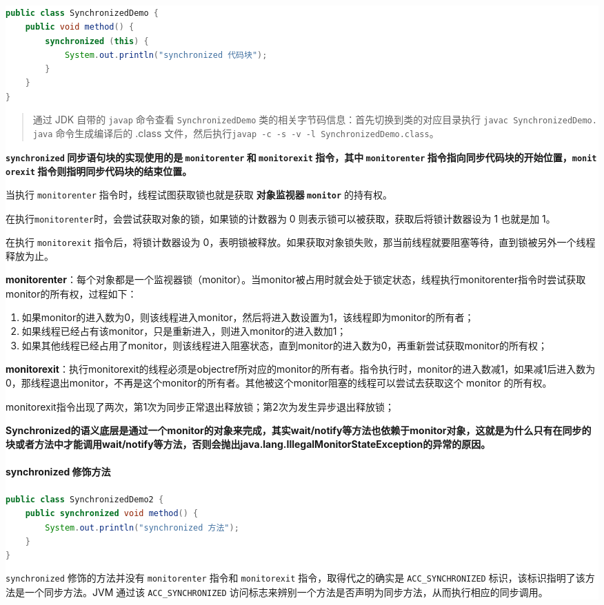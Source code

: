 ```java
public class SynchronizedDemo {
    public void method() {
        synchronized (this) {
            System.out.println("synchronized 代码块");
        }
    }
}
```



>通过 JDK 自带的 `javap` 命令查看 `SynchronizedDemo` 类的相关字节码信息：首先切换到类的对应目录执行 `javac SynchronizedDemo.java` 命令生成编译后的 .class 文件，然后执行`javap -c -s -v -l SynchronizedDemo.class`。



**`synchronized` 同步语句块的实现使用的是 `monitorenter` 和 `monitorexit` 指令，其中 `monitorenter` 指令指向同步代码块的开始位置，`monitorexit` 指令则指明同步代码块的结束位置。**

当执行 `monitorenter` 指令时，线程试图获取锁也就是获取 **对象监视器 `monitor`** 的持有权。

在执行`monitorenter`时，会尝试获取对象的锁，如果锁的计数器为 0 则表示锁可以被获取，获取后将锁计数器设为 1 也就是加 1。

在执行 `monitorexit` 指令后，将锁计数器设为 0，表明锁被释放。如果获取对象锁失败，那当前线程就要阻塞等待，直到锁被另外一个线程释放为止。



**monitorenter**：每个对象都是一个监视器锁（monitor）。当monitor被占用时就会处于锁定状态，线程执行monitorenter指令时尝试获取monitor的所有权，过程如下：

1. 如果monitor的进入数为0，则该线程进入monitor，然后将进入数设置为1，该线程即为monitor的所有者；
2. 如果线程已经占有该monitor，只是重新进入，则进入monitor的进入数加1；
3. 如果其他线程已经占用了monitor，则该线程进入阻塞状态，直到monitor的进入数为0，再重新尝试获取monitor的所有权；



**monitorexit**：执行monitorexit的线程必须是objectref所对应的monitor的所有者。指令执行时，monitor的进入数减1，如果减1后进入数为0，那线程退出monitor，不再是这个monitor的所有者。其他被这个monitor阻塞的线程可以尝试去获取这个 monitor 的所有权。

monitorexit指令出现了两次，第1次为同步正常退出释放锁；第2次为发生异步退出释放锁；



**Synchronized的语义底层是通过一个monitor的对象来完成，其实wait/notify等方法也依赖于monitor对象，这就是为什么只有在同步的块或者方法中才能调用wait/notify等方法，否则会抛出java.lang.IllegalMonitorStateException的异常的原因。**



#### synchronized 修饰方法

```java
public class SynchronizedDemo2 {
    public synchronized void method() {
        System.out.println("synchronized 方法");
    }
}
```



`synchronized` 修饰的方法并没有 `monitorenter` 指令和 `monitorexit` 指令，取得代之的确实是 `ACC_SYNCHRONIZED` 标识，该标识指明了该方法是一个同步方法。JVM 通过该 `ACC_SYNCHRONIZED` 访问标志来辨别一个方法是否声明为同步方法，从而执行相应的同步调用。

